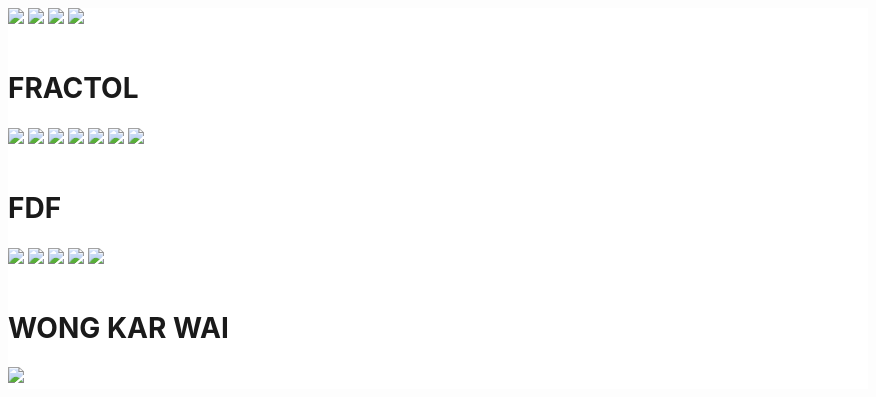 <img src="https://github.com/svelhinh/Projects/blob/master/Projects/images/wolf3d/wolf2.gif" width="200">
<img src="https://github.com/svelhinh/Projects/blob/master/Projects/images/wolf3d/wolf3.gif" width="200">
<img src="https://github.com/svelhinh/Projects/blob/master/Projects/images/wolf3d/wolf4.gif" width="200">
<img src="https://github.com/svelhinh/Projects/blob/master/Projects/images/wolf3d/wolf5.gif" width="200"></p>
<h1>FRACTOL</h1>
<p><img src="https://github.com/svelhinh/Projects/blob/master/Projects/images/fractol/mandelbrot.png" width="200">
<img src="https://github.com/svelhinh/Projects/blob/master/Projects/images/fractol/julia.png" width="200">
<img src="https://github.com/svelhinh/Projects/blob/master/Projects/images/fractol/eye.png" width="200">
<img src="https://github.com/svelhinh/Projects/blob/master/Projects/images/fractol/illuminati.png" width="200">
<img src="https://github.com/svelhinh/Projects/blob/master/Projects/images/fractol/salad.png" width="200">
<img src="https://github.com/svelhinh/Projects/blob/master/Projects/images/fractol/star.png" width="200">
<img src="https://github.com/svelhinh/Projects/blob/master/Projects/images/fractol/water drop.png" width="200"></p>
<h1>FDF</h1>
<p><img src="https://github.com/svelhinh/Projects/blob/master/Projects/images/fdf/europe.png" width="230">
<img src="https://github.com/svelhinh/Projects/blob/master/Projects/images/fdf/joconde.png" width="230">
<img src="https://github.com/svelhinh/Projects/blob/master/Projects/images/fdf/julia.png" width="230">
<img src="https://github.com/svelhinh/Projects/blob/master/Projects/images/fdf/mandelbrot.png" width="230">
<img src="https://github.com/svelhinh/Projects/blob/master/Projects/images/fdf/sergio.png" width="230"></p>
<h1>WONG KAR WAI</h1>
<p><img src="https://github.com/svelhinh/Projects/blob/master/Projects/images/wong_kar_wai/2048.png" width="250"></p>

